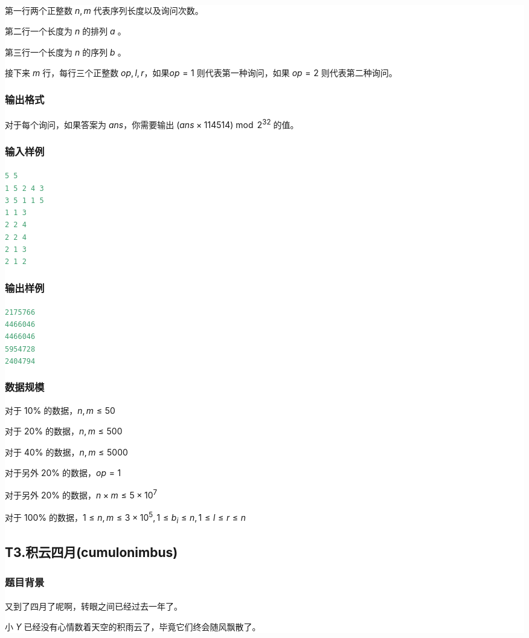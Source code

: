 第一行两个正整数 $n,m$ 代表序列长度以及询问次数。

第二行一个长度为 $n$ 的排列 $a$ 。

第三行一个长度为 $n$ 的序列 $b$ 。

接下来 $m$ 行，每行三个正整数 $op,l,r$，如果$op=1$ 则代表第一种询问，如果 $op=2$ 则代表第二种询问。

### 输出格式

对于每个询问，如果答案为 $ans$，你需要输出 $(ans\times 114514)\bmod 2^{32}$ 的值。

### 输入样例

```cpp
5 5
1 5 2 4 3 
3 5 1 1 5 
1 1 3
2 2 4
2 2 4
2 1 3
2 1 2
```

### 输出样例

```cpp
2175766
4466046
4466046
5954728
2404794
```

### 数据规模

对于 $10\%$ 的数据，$n,m\leq 50$

对于 $20\%$ 的数据，$n,m\leq 500$

对于 $40\%$ 的数据，$n,m\leq 5000$

对于另外 $20\%$ 的数据，$op=1$

对于另外 $20\%$ 的数据，$n\times m\leq 5\times 10^7$

对于 $100\%$ 的数据，$1\leq n,m\leq 3\times 10^5,1\leq b_i\leq n,1\leq l\leq r\leq n$

## T3.积云四月(cumulonimbus)

### 题目背景

又到了四月了呢啊，转眼之间已经过去一年了。

小 $Y$ 已经没有心情数着天空的积雨云了，毕竟它们终会随风飘散了。

